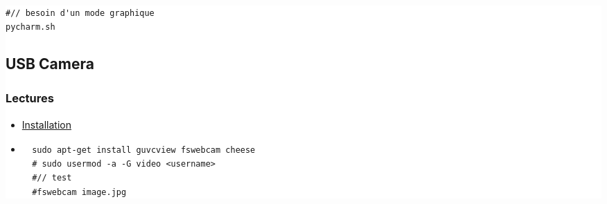     #// besoin d'un mode graphique
    pycharm.sh



## USB Camera

### Lectures

* [Installation](https://www.raspberrypi.org/documentation/usage/webcams/)
* 
        sudo apt-get install guvcview fswebcam cheese
        # sudo usermod -a -G video <username>
        #// test
        #fswebcam image.jpg
